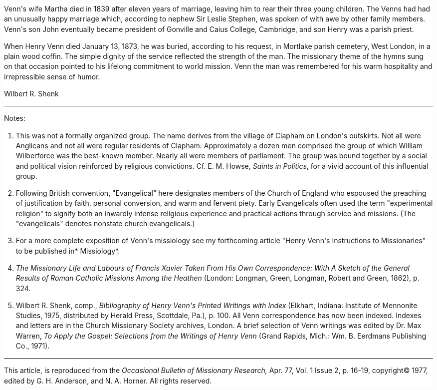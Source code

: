Venn's wife Martha died in 1839 after eleven years of marriage, leaving him to rear their three young children. The Venns had had an unusually happy marriage which, according to nephew Sir Leslie Stephen, was spoken of with awe by other family members. Venn's son John eventually became president of Gonville and Caius College, Cambridge, and son Henry was a parish priest.

When Henry Venn died January 13, 1873, he was buried, according to his request, in Mortlake parish cemetery, West London, in a plain wood coffin. The simple dignity of the service reflected the strength of the man. The missionary theme of the hymns sung on that occasion pointed to his lifelong commitment to world mission. Venn the man was remembered for his warm hospitality and irrepressible sense of humor.

Wilbert R. Shenk

---

Notes:

1. This was not a formally organized group. The name derives from the village of Clapham on London's outskirts. Not all were Anglicans and not all were regular residents of Clapham. Approximately a dozen men comprised the group of which William Wilberforce was the best-known member. Nearly all were members of parliament. The group was bound together by a social and political vision reinforced by religious convictions. Cf. E. M. Howse, *Saints in Politics*, for a vivid account of this influential group.

2. Following British convention, "Evangelical" here designates members of the Church of England who espoused the preaching of justification by faith, personal conversion, and warm and fervent piety. Early Evangelicals often used the term "experimental religion" to signify both an inwardly intense religious experience and practical actions through service and missions. (The "evangelicals" denotes nonstate church evangelicals.)

3. For a more complete exposition of Venn's missiology see my forthcoming article "Henry Venn's Instructions to Missionaries" to be published in* Missiology*.

4. *The Missionary Life and Labours of Francis Xavier Taken From His Own Correspondence: With A Sketch of the General Results of Roman Catholic Missions Among the Heathen* (London: Longman, Green, Longman, Robert and Green, 1862), p. 324.

5. Wilbert R. Shenk, comp., *Bibliography of Henry Venn's Printed Writings with Index* (Elkhart, Indiana: Institute of Mennonite Studies, 1975, distributed by Herald Press, Scottdale, Pa.), p. 100. All Venn correspondence has now been indexed. Indexes and letters are in the Church Missionary Society archives, London. A brief selection of Venn writings was edited by Dr. Max Warren, *To Apply the Gospel: Selections from the Writings of Henry Venn* (Grand Rapids, Mich.: Wm. B. Eerdmans Publishing Co., 1971).

---

This article, is reproduced from the *Occasional Bulletin of Missionary Research,* Apr. 77, Vol. 1 Issue 2, p. 16-19, copyright&copy; 1977, edited by G. H. Anderson, and N. A. Horner.  All rights reserved.